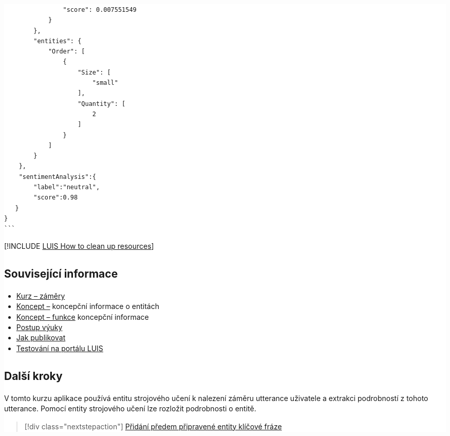                     "score": 0.007551549
                }
            },
            "entities": {
                "Order": [
                    {
                        "Size": [
                            "small"
                        ],
                        "Quantity": [
                            2
                        ]
                    }
                ]
            }
        },
        "sentimentAnalysis":{
            "label":"neutral",
            "score":0.98
       }
    }
    ```


[!INCLUDE [LUIS How to clean up resources](includes/quickstart-tutorial-cleanup-resources.md)]

## <a name="related-information"></a>Související informace

* [Kurz – záměry](luis-quickstart-intents-only.md)
* [Koncept –](luis-concept-entity-types.md) koncepční informace o entitách
* [Koncept – funkce](luis-concept-feature.md) koncepční informace
* [Postup výuky](luis-how-to-train.md)
* [Jak publikovat](luis-how-to-publish-app.md)
* [Testování na portálu LUIS](luis-interactive-test.md)

## <a name="next-steps"></a>Další kroky

V tomto kurzu aplikace používá entitu strojového učení k nalezení záměru utterance uživatele a extrakci podrobností z tohoto utterance. Pomocí entity strojového učení lze rozložit podrobnosti o entitě.

> [!div class="nextstepaction"]
> [Přidání předem připravené entity klíčové fráze](luis-quickstart-intent-and-key-phrase.md)
